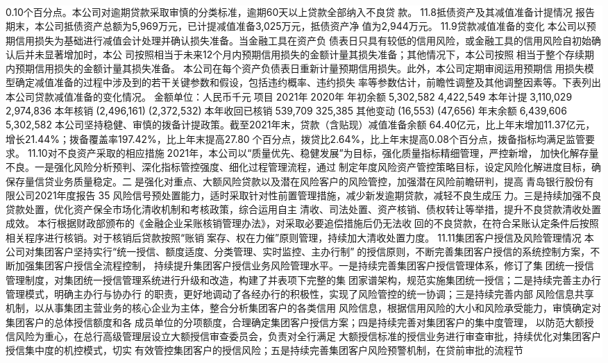 0.10个百分点。本公司对逾期贷款采取审慎的分类标准，逾期60天以上贷款全部纳入不良贷
款。
11.8抵债资产及其减值准备计提情况
报告期末，本公司抵债资产总额为5,969万元，已计提减值准备3,025万元，抵债资产净
值为2,944万元。
11.9贷款减值准备的变化
本公司以预期信用损失为基础进行减值会计处理并确认损失准备。当金融工具在资产负
债表日只具有较低的信用风险，或金融工具的信用风险自初始确认后并未显著增加时，本公
司按照相当于未来12个月内预期信用损失的金额计量其损失准备；其他情况下，本公司按照
相当于整个存续期内预期信用损失的金额计量其损失准备。
本公司在每个资产负债表日重新计量预期信用损失。此外，本公司定期审阅运用预期信
用损失模型确定减值准备的过程中涉及到的若干关键参数和假设，包括违约概率、违约损失
率等参数估计，前瞻性调整及其他调整因素等。下表列出本公司贷款减值准备的变化情况。
金额单位：人民币千元
项目
2021年
2020年
年初余额
5,302,582
4,422,549
本年计提
3,110,029
2,974,836
本年核销
(2,496,161)
(2,372,532)
本年收回已核销
539,709
325,385
其他变动
(16,553)
(47,656)
年末余额
6,439,606
5,302,582
本公司坚持稳健、审慎的拨备计提政策。截至2021年末，贷款（含贴现）减值准备余额
64.40亿元，比上年末增加11.37亿元，增长21.44%；拨备覆盖率197.42%，比上年末提高27.80
个百分点，拨贷比2.64%，比上年末提高0.08个百分点，拨备指标均满足监管要求。
11.10对不良资产采取的相应措施
2021年，本公司以“质量优先、稳健发展”为目标，强化质量指标精细管理，严控新增，
加快化解存量不良。一是强化风险分析预判、深化指标管控强度、细化过程管理流程，通过
制定年度风险资产管控策略目标，设定风险化解进度目标，确保存量信贷业务质量稳定。二
是强化对重点、大额风险贷款以及潜在风险客户的风险管控，加强潜在风险前瞻研判，提高
青岛银行股份有限公司2021年度报告
35
风险信号预处置能力，适时采取针对性前置管理措施，减少新发逾期贷款，减轻不良生成压
力。三是持续加强不良贷款处置，优化资产保全市场化清收机制和考核政策，综合运用自主
清收、司法处置、资产核销、债权转让等举措，提升不良贷款清收处置成效。
本行根据财政部颁布的《金融企业呆账核销管理办法》，对采取必要追偿措施后仍无法收
回的不良贷款，在符合呆账认定条件后按照相关程序进行核销。对于核销后贷款按照“账销
案存、权在力催”原则管理，持续加大清收处置力度。
11.11集团客户授信及风险管理情况
本公司对集团客户坚持实行“统一授信、额度适度、分类管理、实时监控、主办行制”
的授信原则，不断完善集团客户授信的系统控制方案，不断加强集团客户授信全流程控制，
持续提升集团客户授信业务风险管理水平。一是持续完善集团客户授信管理体系，修订了集
团统一授信管理制度，对集团统一授信管理系统进行升级和改造，构建了并表项下完整的集
团家谱架构，规范实施集团统一授信；二是持续完善主办行管理模式，明确主办行与协办行
的职责，更好地调动了各经办行的积极性，实现了风险管控的统一协调；三是持续完善内部
风险信息共享机制，以从事集团主营业务的核心企业为主体，整合分析集团客户的各类信用
风险信息，根据信用风险的大小和风险承受能力，审慎确定对集团客户的总体授信额度和各
成员单位的分项额度，合理确定集团客户授信方案；四是持续完善对集团客户的集中度管理，
以防范大额授信风险为重心，在总行高级管理层设立大额授信审查委员会，负责对全行满足
大额授信标准的授信业务进行审查审批，持续优化对集团客户授信集中度的机控模式，切实
有效管控集团客户的授信风险；五是持续完善集团客户风险预警机制，在贷前审批的流程节
